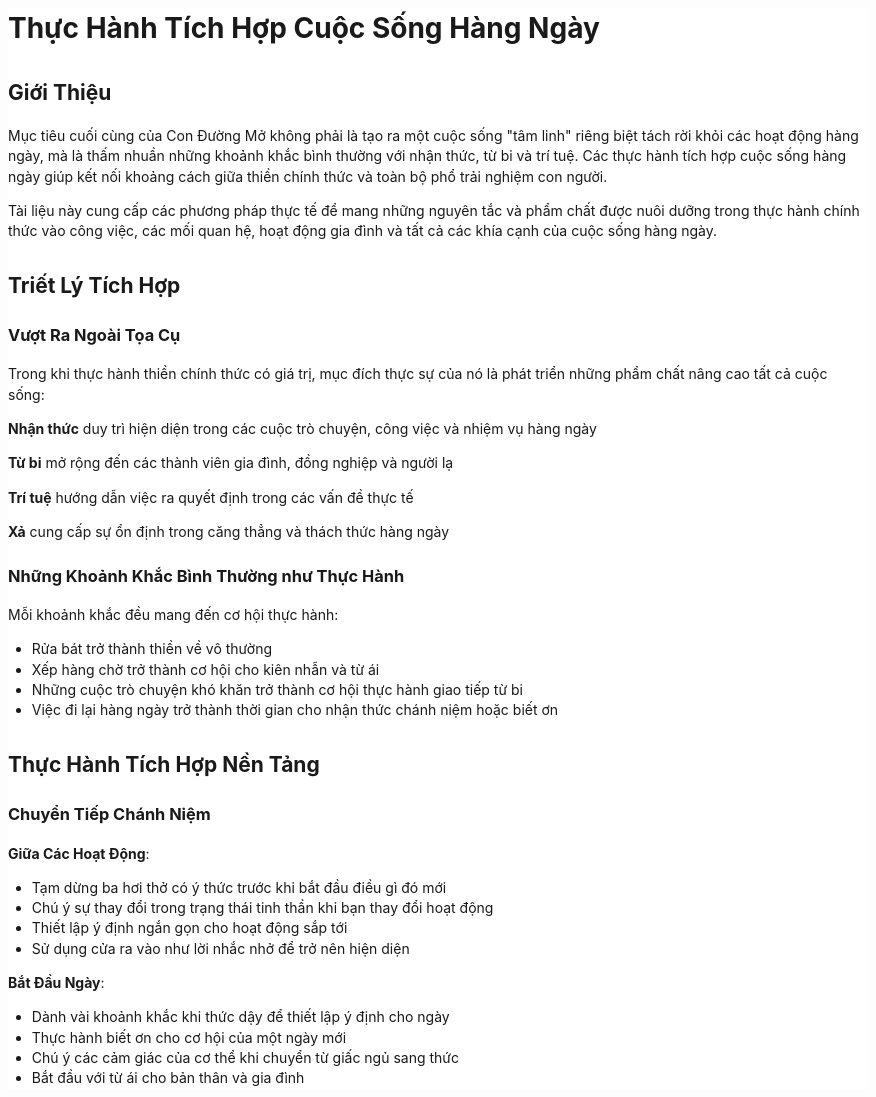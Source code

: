# Thực Hành Tích Hợp Cuộc Sống Hàng Ngày

## Giới Thiệu

Mục tiêu cuối cùng của Con Đường Mở không phải là tạo ra một cuộc sống "tâm linh" riêng biệt tách rời khỏi các hoạt động hàng ngày, mà là thấm nhuần những khoảnh khắc bình thường với nhận thức, từ bi và trí tuệ. Các thực hành tích hợp cuộc sống hàng ngày giúp kết nối khoảng cách giữa thiền chính thức và toàn bộ phổ trải nghiệm con người.

Tài liệu này cung cấp các phương pháp thực tế để mang những nguyên tắc và phẩm chất được nuôi dưỡng trong thực hành chính thức vào công việc, các mối quan hệ, hoạt động gia đình và tất cả các khía cạnh của cuộc sống hàng ngày.

## Triết Lý Tích Hợp

### Vượt Ra Ngoài Tọa Cụ

Trong khi thực hành thiền chính thức có giá trị, mục đích thực sự của nó là phát triển những phẩm chất nâng cao tất cả cuộc sống:

**Nhận thức** duy trì hiện diện trong các cuộc trò chuyện, công việc và nhiệm vụ hàng ngày

**Từ bi** mở rộng đến các thành viên gia đình, đồng nghiệp và người lạ

**Trí tuệ** hướng dẫn việc ra quyết định trong các vấn đề thực tế

**Xả** cung cấp sự ổn định trong căng thẳng và thách thức hàng ngày

### Những Khoảnh Khắc Bình Thường như Thực Hành

Mỗi khoảnh khắc đều mang đến cơ hội thực hành:
- Rửa bát trở thành thiền về vô thường
- Xếp hàng chờ trở thành cơ hội cho kiên nhẫn và từ ái
- Những cuộc trò chuyện khó khăn trở thành cơ hội thực hành giao tiếp từ bi
- Việc đi lại hàng ngày trở thành thời gian cho nhận thức chánh niệm hoặc biết ơn

## Thực Hành Tích Hợp Nền Tảng

### Chuyển Tiếp Chánh Niệm

**Giữa Các Hoạt Động**:
- Tạm dừng ba hơi thở có ý thức trước khi bắt đầu điều gì đó mới
- Chú ý sự thay đổi trong trạng thái tinh thần khi bạn thay đổi hoạt động
- Thiết lập ý định ngắn gọn cho hoạt động sắp tới
- Sử dụng cửa ra vào như lời nhắc nhở để trở nên hiện diện

**Bắt Đầu Ngày**:
- Dành vài khoảnh khắc khi thức dậy để thiết lập ý định cho ngày
- Thực hành biết ơn cho cơ hội của một ngày mới
- Chú ý các cảm giác của cơ thể khi chuyển từ giấc ngủ sang thức
- Bắt đầu với từ ái cho bản thân và gia đình
